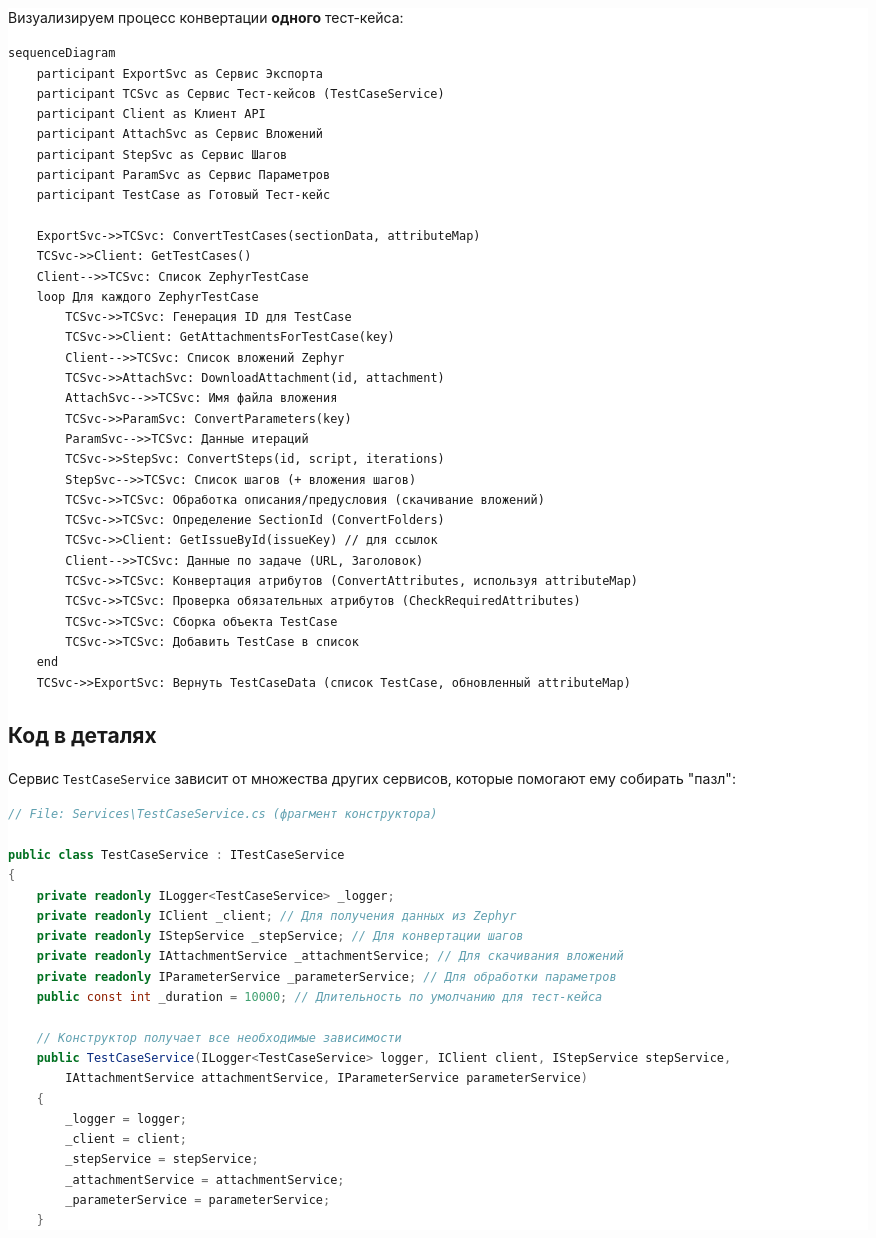 Визуализируем процесс конвертации **одного** тест-кейса:

```mermaid
sequenceDiagram
    participant ExportSvc as Сервис Экспорта
    participant TCSvc as Сервис Тест-кейсов (TestCaseService)
    participant Client as Клиент API
    participant AttachSvc as Сервис Вложений
    participant StepSvc as Сервис Шагов
    participant ParamSvc as Сервис Параметров
    participant TestCase as Готовый Тест-кейс

    ExportSvc->>TCSvc: ConvertTestCases(sectionData, attributeMap)
    TCSvc->>Client: GetTestCases()
    Client-->>TCSvc: Список ZephyrTestCase
    loop Для каждого ZephyrTestCase
        TCSvc->>TCSvc: Генерация ID для TestCase
        TCSvc->>Client: GetAttachmentsForTestCase(key)
        Client-->>TCSvc: Список вложений Zephyr
        TCSvc->>AttachSvc: DownloadAttachment(id, attachment)
        AttachSvc-->>TCSvc: Имя файла вложения
        TCSvc->>ParamSvc: ConvertParameters(key)
        ParamSvc-->>TCSvc: Данные итераций
        TCSvc->>StepSvc: ConvertSteps(id, script, iterations)
        StepSvc-->>TCSvc: Список шагов (+ вложения шагов)
        TCSvc->>TCSvc: Обработка описания/предусловия (скачивание вложений)
        TCSvc->>TCSvc: Определение SectionId (ConvertFolders)
        TCSvc->>Client: GetIssueById(issueKey) // для ссылок
        Client-->>TCSvc: Данные по задаче (URL, Заголовок)
        TCSvc->>TCSvc: Конвертация атрибутов (ConvertAttributes, используя attributeMap)
        TCSvc->>TCSvc: Проверка обязательных атрибутов (CheckRequiredAttributes)
        TCSvc->>TCSvc: Сборка объекта TestCase
        TCSvc->>TCSvc: Добавить TestCase в список
    end
    TCSvc->>ExportSvc: Вернуть TestCaseData (список TestCase, обновленный attributeMap)
```

## Код в деталях

Сервис `TestCaseService` зависит от множества других сервисов, которые помогают ему собирать "пазл":

```csharp
// File: Services\TestCaseService.cs (фрагмент конструктора)

public class TestCaseService : ITestCaseService
{
    private readonly ILogger<TestCaseService> _logger;
    private readonly IClient _client; // Для получения данных из Zephyr
    private readonly IStepService _stepService; // Для конвертации шагов
    private readonly IAttachmentService _attachmentService; // Для скачивания вложений
    private readonly IParameterService _parameterService; // Для обработки параметров
    public const int _duration = 10000; // Длительность по умолчанию для тест-кейса

    // Конструктор получает все необходимые зависимости
    public TestCaseService(ILogger<TestCaseService> logger, IClient client, IStepService stepService,
        IAttachmentService attachmentService, IParameterService parameterService)
    {
        _logger = logger;
        _client = client;
        _stepService = stepService;
        _attachmentService = attachmentService;
        _parameterService = parameterService;
    }
```